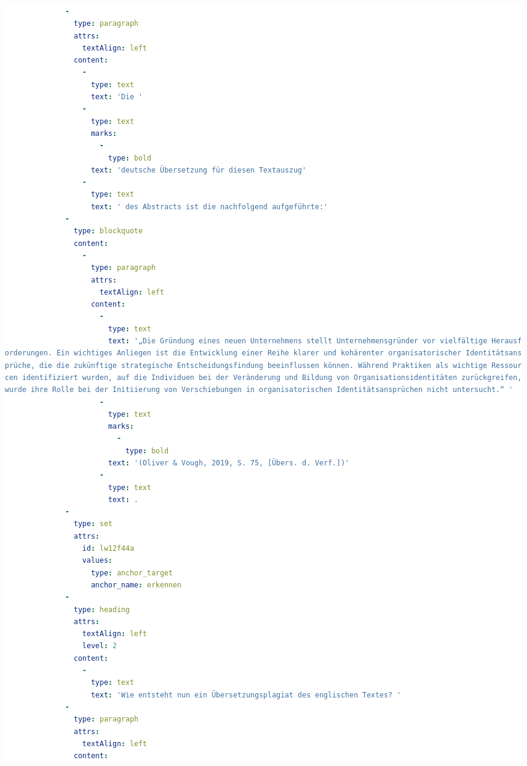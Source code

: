 ```yaml
              -
                type: paragraph
                attrs:
                  textAlign: left
                content:
                  -
                    type: text
                    text: 'Die '
                  -
                    type: text
                    marks:
                      -
                        type: bold
                    text: 'deutsche Übersetzung für diesen Textauszug'
                  -
                    type: text
                    text: ' des Abstracts ist die nachfolgend aufgeführte:'
              -
                type: blockquote
                content:
                  -
                    type: paragraph
                    attrs:
                      textAlign: left
                    content:
                      -
                        type: text
                        text: '„Die Gründung eines neuen Unternehmens stellt Unternehmensgründer vor vielfältige Herausforderungen. Ein wichtiges Anliegen ist die Entwicklung einer Reihe klarer und kohärenter organisatorischer Identitätsansprüche, die die zukünftige strategische Entscheidungsfindung beeinflussen können. Während Praktiken als wichtige Ressourcen identifiziert wurden, auf die Individuen bei der Veränderung und Bildung von Organisationsidentitäten zurückgreifen, wurde ihre Rolle bei der Initiierung von Verschiebungen in organisatorischen Identitätsansprüchen nicht untersucht.“ '
                      -
                        type: text
                        marks:
                          -
                            type: bold
                        text: '(Oliver & Vough, 2019, S. 75, [Übers. d. Verf.])'
                      -
                        type: text
                        text: .
              -
                type: set
                attrs:
                  id: lw12f44a
                  values:
                    type: anchor_target
                    anchor_name: erkennen
              -
                type: heading
                attrs:
                  textAlign: left
                  level: 2
                content:
                  -
                    type: text
                    text: 'Wie entsteht nun ein Übersetzungsplagiat des englischen Textes? '
              -
                type: paragraph
                attrs:
                  textAlign: left
                content:
```
